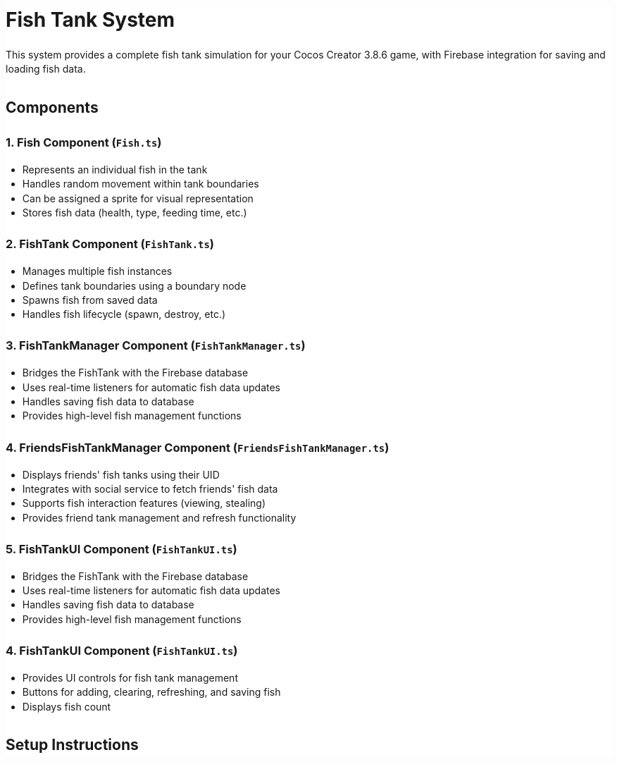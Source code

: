 # Fish Tank System

This system provides a complete fish tank simulation for your Cocos Creator 3.8.6 game, with Firebase integration for saving and loading fish data.

## Components

### 1. Fish Component (`Fish.ts`)

- Represents an individual fish in the tank
- Handles random movement within tank boundaries
- Can be assigned a sprite for visual representation
- Stores fish data (health, type, feeding time, etc.)

### 2. FishTank Component (`FishTank.ts`)

- Manages multiple fish instances
- Defines tank boundaries using a boundary node
- Spawns fish from saved data
- Handles fish lifecycle (spawn, destroy, etc.)

### 3. FishTankManager Component (`FishTankManager.ts`)

- Bridges the FishTank with the Firebase database
- Uses real-time listeners for automatic fish data updates
- Handles saving fish data to database
- Provides high-level fish management functions

### 4. FriendsFishTankManager Component (`FriendsFishTankManager.ts`)

- Displays friends' fish tanks using their UID
- Integrates with social service to fetch friends' fish data
- Supports fish interaction features (viewing, stealing)
- Provides friend tank management and refresh functionality

### 5. FishTankUI Component (`FishTankUI.ts`)

- Bridges the FishTank with the Firebase database
- Uses real-time listeners for automatic fish data updates
- Handles saving fish data to database
- Provides high-level fish management functions

### 4. FishTankUI Component (`FishTankUI.ts`)

- Provides UI controls for fish tank management
- Buttons for adding, clearing, refreshing, and saving fish
- Displays fish count

## Setup Instructions

